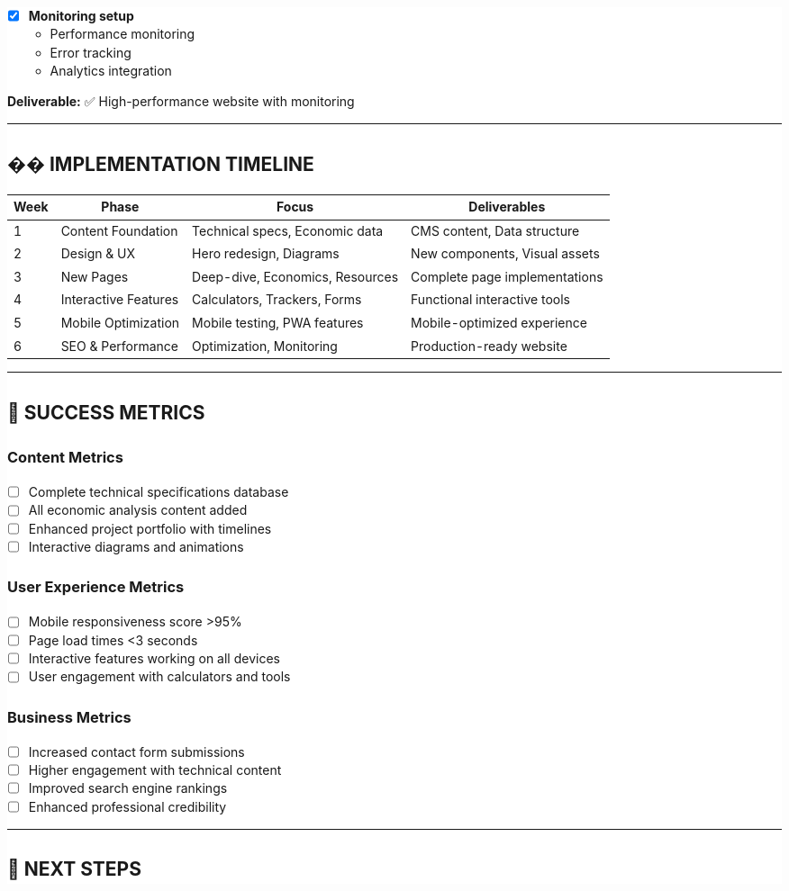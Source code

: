 - [x] **Monitoring setup**
  - Performance monitoring
  - Error tracking
  - Analytics integration

**Deliverable:** ✅ High-performance website with monitoring

---

## **�� IMPLEMENTATION TIMELINE**

| Week | Phase | Focus | Deliverables |
|------|-------|-------|--------------|
| 1 | Content Foundation | Technical specs, Economic data | CMS content, Data structure |
| 2 | Design & UX | Hero redesign, Diagrams | New components, Visual assets |
| 3 | New Pages | Deep-dive, Economics, Resources | Complete page implementations |
| 4 | Interactive Features | Calculators, Trackers, Forms | Functional interactive tools |
| 5 | Mobile Optimization | Mobile testing, PWA features | Mobile-optimized experience |
| 6 | SEO & Performance | Optimization, Monitoring | Production-ready website |

---

## **🎯 SUCCESS METRICS**

### **Content Metrics**
- [ ] Complete technical specifications database
- [ ] All economic analysis content added
- [ ] Enhanced project portfolio with timelines
- [ ] Interactive diagrams and animations

### **User Experience Metrics**
- [ ] Mobile responsiveness score >95%
- [ ] Page load times <3 seconds
- [ ] Interactive features working on all devices
- [ ] User engagement with calculators and tools

### **Business Metrics**
- [ ] Increased contact form submissions
- [ ] Higher engagement with technical content
- [ ] Improved search engine rankings
- [ ] Enhanced professional credibility

---

## **🚀 NEXT STEPS**
